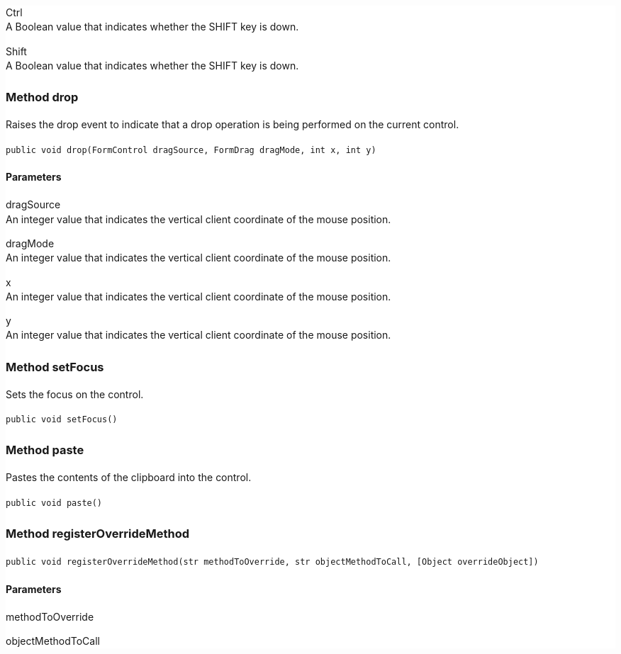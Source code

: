 

Ctrl  
A Boolean value that indicates whether the SHIFT key is down.



Shift  
A Boolean value that indicates whether the SHIFT key is down.

### Method drop

Raises the drop event to indicate that a drop operation is being performed on the current control.

    public void drop(FormControl dragSource, FormDrag dragMode, int x, int y)

#### Parameters

dragSource  
An integer value that indicates the vertical client coordinate of the mouse position.



dragMode  
An integer value that indicates the vertical client coordinate of the mouse position.



x  
An integer value that indicates the vertical client coordinate of the mouse position.



y  
An integer value that indicates the vertical client coordinate of the mouse position.

### Method setFocus

Sets the focus on the control.

    public void setFocus()

### Method paste

Pastes the contents of the clipboard into the control.

    public void paste()

### Method registerOverrideMethod

    public void registerOverrideMethod(str methodToOverride, str objectMethodToCall, [Object overrideObject])

#### Parameters

methodToOverride  



objectMethodToCall  


